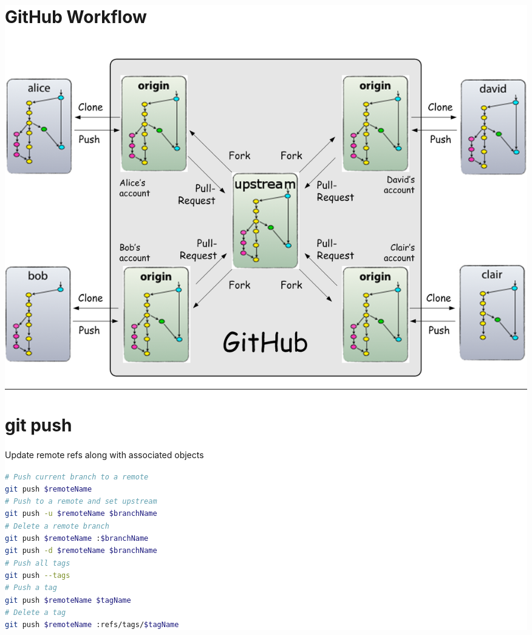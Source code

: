 
# GitHub Workflow


<img src="/images/gitflow-fork-and-pull-Dale-Scott.jpg" alt="Git Workflow" style="max-height:80%; margin:auto;margin-top:2em">

---

# git push

Update remote refs along with associated objects

```sh
# Push current branch to a remote
git push $remoteName
# Push to a remote and set upstream
git push -u $remoteName $branchName
# Delete a remote branch
git push $remoteName :$branchName
git push -d $remoteName $branchName
# Push all tags
git push --tags
# Push a tag
git push $remoteName $tagName
# Delete a tag
git push $remoteName :refs/tags/$tagName
```
